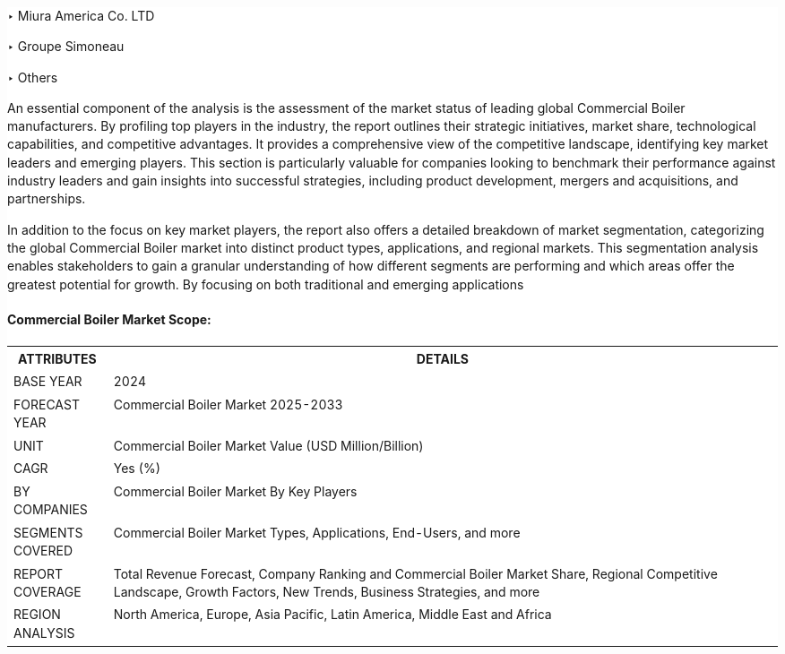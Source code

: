 ‣ Miura America Co. LTD

‣ Groupe Simoneau

‣ Others

An essential component of the analysis is the assessment of the market status of leading global Commercial Boiler manufacturers. By profiling top players in the industry, the report outlines their strategic initiatives, market share, technological capabilities, and competitive advantages. It provides a comprehensive view of the competitive landscape, identifying key market leaders and emerging players. This section is particularly valuable for companies looking to benchmark their performance against industry leaders and gain insights into successful strategies, including product development, mergers and acquisitions, and partnerships.

In addition to the focus on key market players, the report also offers a detailed breakdown of market segmentation, categorizing the global Commercial Boiler market into distinct product types, applications, and regional markets. This segmentation analysis enables stakeholders to gain a granular understanding of how different segments are performing and which areas offer the greatest potential for growth. By focusing on both traditional and emerging applications

<h4>Commercial Boiler Market Scope:</h4>
<table>
<tr>
<th>ATTRIBUTES</th>
<th>DETAILS</th>
</tr>
<tr>
<td>BASE YEAR</td>
<td>2024</td>
</tr>
<tr>
<td>FORECAST YEAR</td>
<td>Commercial Boiler Market 2025-2033</td>
</tr>
<tr>
<td>UNIT</td>
<td>Commercial Boiler Market Value (USD Million/Billion)</td>
<tr>
<td>CAGR</td>
<td>Yes (%)</td>
</tr>
</tr>
<tr>
<td>BY COMPANIES</td>
<td>Commercial Boiler Market By Key Players</td>
</tr>
<tr>
<td>SEGMENTS COVERED</td>
<td>Commercial Boiler Market Types, Applications, End-Users, and more</td>
</tr>
<tr>
<td>REPORT COVERAGE</td>
<td>Total Revenue Forecast, Company Ranking and Commercial Boiler Market Share, Regional Competitive Landscape, Growth Factors, New Trends, Business Strategies, and more</td>
</tr>
<tr>
<td>REGION ANALYSIS</td>
<td>North America, Europe, Asia Pacific, Latin America, Middle East and Africa</td>
</tr>
</table>
